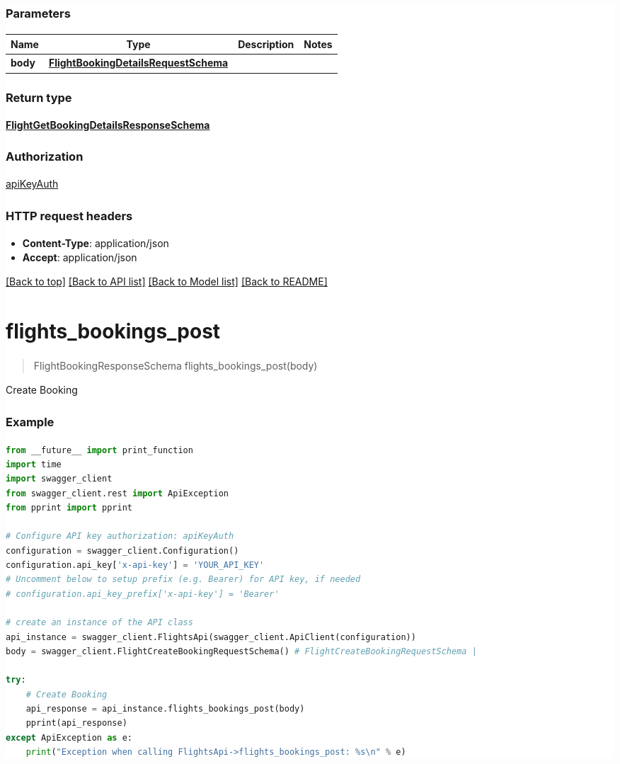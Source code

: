 ### Parameters

Name | Type | Description  | Notes
------------- | ------------- | ------------- | -------------
 **body** | [**FlightBookingDetailsRequestSchema**](FlightBookingDetailsRequestSchema.md)|  | 

### Return type

[**FlightGetBookingDetailsResponseSchema**](FlightGetBookingDetailsResponseSchema.md)

### Authorization

[apiKeyAuth](../README.md#apiKeyAuth)

### HTTP request headers

 - **Content-Type**: application/json
 - **Accept**: application/json

[[Back to top]](#) [[Back to API list]](../README.md#documentation-for-api-endpoints) [[Back to Model list]](../README.md#documentation-for-models) [[Back to README]](../README.md)

# **flights_bookings_post**
> FlightBookingResponseSchema flights_bookings_post(body)

Create Booking

### Example
```python
from __future__ import print_function
import time
import swagger_client
from swagger_client.rest import ApiException
from pprint import pprint

# Configure API key authorization: apiKeyAuth
configuration = swagger_client.Configuration()
configuration.api_key['x-api-key'] = 'YOUR_API_KEY'
# Uncomment below to setup prefix (e.g. Bearer) for API key, if needed
# configuration.api_key_prefix['x-api-key'] = 'Bearer'

# create an instance of the API class
api_instance = swagger_client.FlightsApi(swagger_client.ApiClient(configuration))
body = swagger_client.FlightCreateBookingRequestSchema() # FlightCreateBookingRequestSchema | 

try:
    # Create Booking
    api_response = api_instance.flights_bookings_post(body)
    pprint(api_response)
except ApiException as e:
    print("Exception when calling FlightsApi->flights_bookings_post: %s\n" % e)
```
